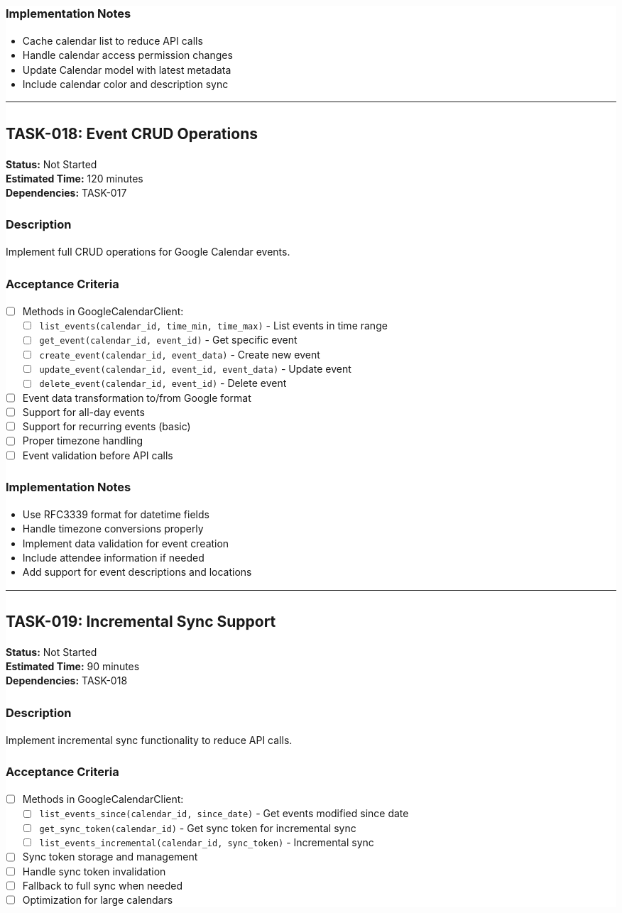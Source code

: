 ### Implementation Notes
- Cache calendar list to reduce API calls
- Handle calendar access permission changes
- Update Calendar model with latest metadata
- Include calendar color and description sync

---

## TASK-018: Event CRUD Operations
**Status:** Not Started  
**Estimated Time:** 120 minutes  
**Dependencies:** TASK-017  

### Description
Implement full CRUD operations for Google Calendar events.

### Acceptance Criteria
- [ ] Methods in GoogleCalendarClient:
  - [ ] `list_events(calendar_id, time_min, time_max)` - List events in time range
  - [ ] `get_event(calendar_id, event_id)` - Get specific event
  - [ ] `create_event(calendar_id, event_data)` - Create new event
  - [ ] `update_event(calendar_id, event_id, event_data)` - Update event
  - [ ] `delete_event(calendar_id, event_id)` - Delete event
- [ ] Event data transformation to/from Google format
- [ ] Support for all-day events
- [ ] Support for recurring events (basic)
- [ ] Proper timezone handling
- [ ] Event validation before API calls

### Implementation Notes
- Use RFC3339 format for datetime fields
- Handle timezone conversions properly
- Implement data validation for event creation
- Include attendee information if needed
- Add support for event descriptions and locations

---

## TASK-019: Incremental Sync Support
**Status:** Not Started  
**Estimated Time:** 90 minutes  
**Dependencies:** TASK-018  

### Description
Implement incremental sync functionality to reduce API calls.

### Acceptance Criteria
- [ ] Methods in GoogleCalendarClient:
  - [ ] `list_events_since(calendar_id, since_date)` - Get events modified since date
  - [ ] `get_sync_token(calendar_id)` - Get sync token for incremental sync
  - [ ] `list_events_incremental(calendar_id, sync_token)` - Incremental sync
- [ ] Sync token storage and management
- [ ] Handle sync token invalidation
- [ ] Fallback to full sync when needed
- [ ] Optimization for large calendars
